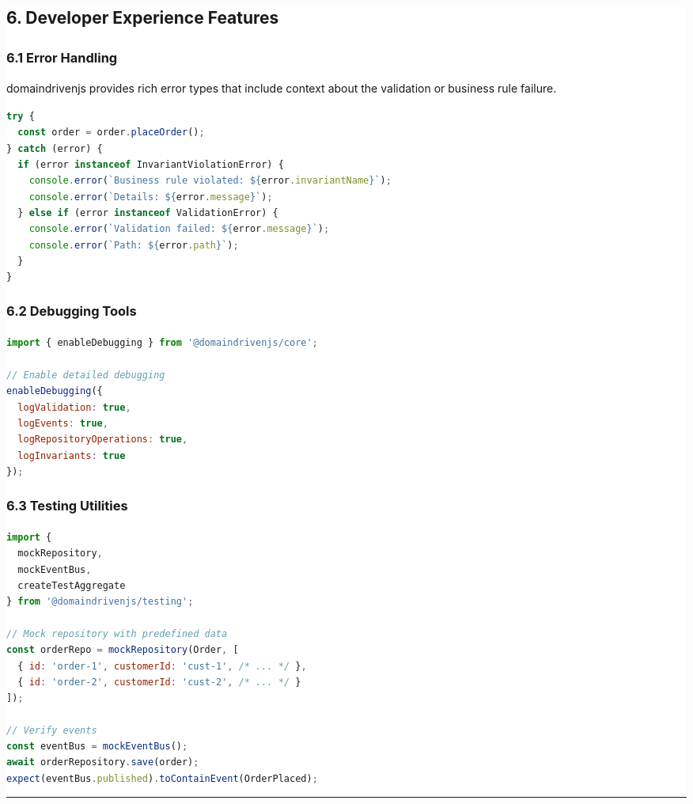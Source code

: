 
## 6. Developer Experience Features

### 6.1 Error Handling

domaindrivenjs provides rich error types that include context about the validation or business rule failure.

```javascript
try {
  const order = order.placeOrder();
} catch (error) {
  if (error instanceof InvariantViolationError) {
    console.error(`Business rule violated: ${error.invariantName}`);
    console.error(`Details: ${error.message}`);
  } else if (error instanceof ValidationError) {
    console.error(`Validation failed: ${error.message}`);
    console.error(`Path: ${error.path}`);
  }
}
```

### 6.2 Debugging Tools

```javascript
import { enableDebugging } from '@domaindrivenjs/core';

// Enable detailed debugging
enableDebugging({
  logValidation: true,
  logEvents: true,
  logRepositoryOperations: true,
  logInvariants: true
});
```

### 6.3 Testing Utilities

```javascript
import { 
  mockRepository, 
  mockEventBus,
  createTestAggregate 
} from '@domaindrivenjs/testing';

// Mock repository with predefined data
const orderRepo = mockRepository(Order, [
  { id: 'order-1', customerId: 'cust-1', /* ... */ },
  { id: 'order-2', customerId: 'cust-2', /* ... */ }
]);

// Verify events
const eventBus = mockEventBus();
await orderRepository.save(order);
expect(eventBus.published).toContainEvent(OrderPlaced);
```

---